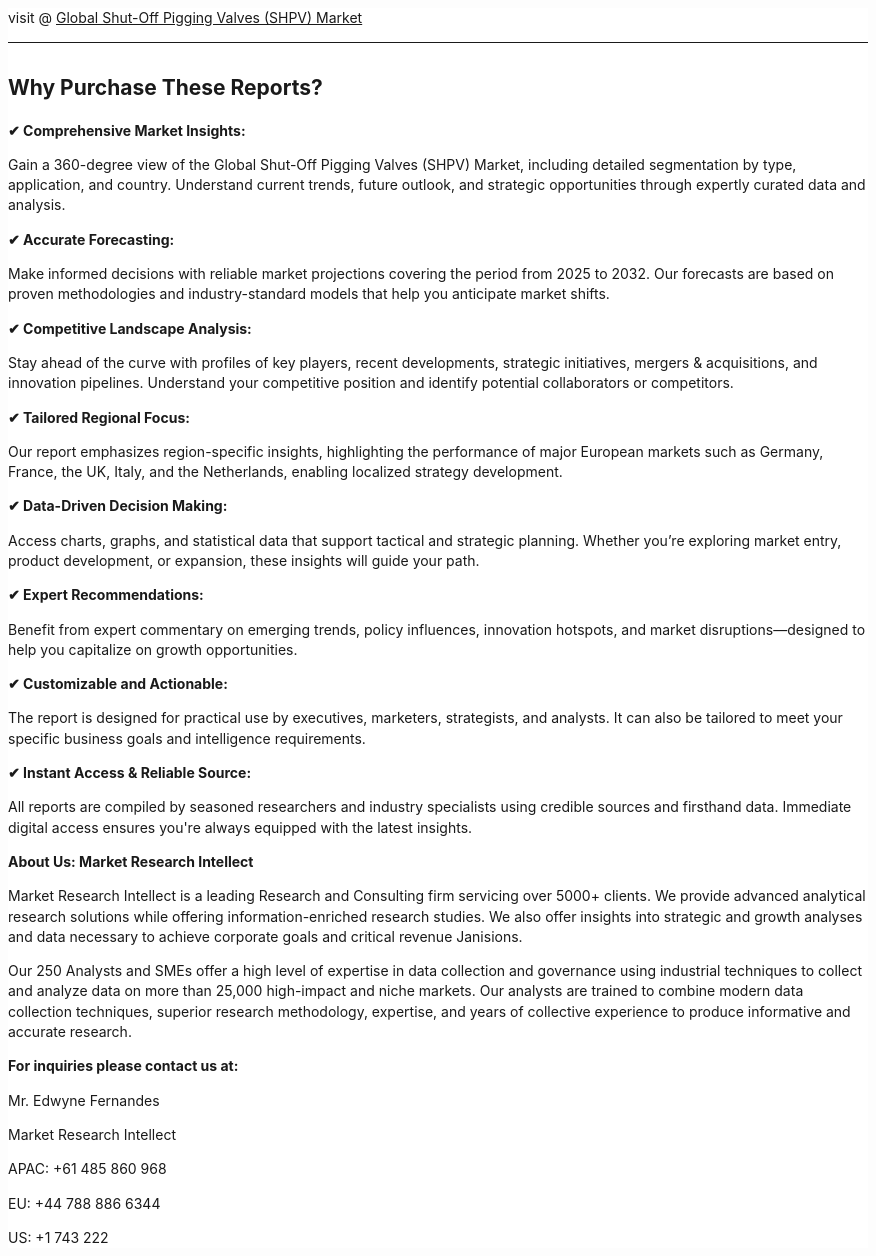 visit&nbsp;@</strong>&nbsp;</span><span class="font-[700]"><a href="https://www.marketresearchintellect.com/product/shut-off-pigging-valves-shpv-market/?utm_source=Linkedin&utm_medium=863" target="_blank" data-tracking-control-name="article-ssr-frontend-pulse_little-text-block" data-tracking-will-navigate="" data-test-link="">Global Shut-Off Pigging Valves (SHPV) Market</a></span></p></blockquote><hr /><h2>Why Purchase These Reports?</h2><p><strong>✔ Comprehensive Market Insights:</strong></p><p>Gain a 360-degree view of the Global Shut-Off Pigging Valves (SHPV) Market, including detailed segmentation by type, application, and country. Understand current trends, future outlook, and strategic opportunities through expertly curated data and analysis.</p><p><strong>✔ Accurate Forecasting:</strong></p><p>Make informed decisions with reliable market projections covering the period from 2025 to 2032. Our forecasts are based on proven methodologies and industry-standard models that help you anticipate market shifts.</p><p><strong>✔ Competitive Landscape Analysis:</strong></p><p>Stay ahead of the curve with profiles of key players, recent developments, strategic initiatives, mergers &amp; acquisitions, and innovation pipelines. Understand your competitive position and identify potential collaborators or competitors.</p><p><strong>✔ Tailored Regional Focus:</strong></p><p>Our report emphasizes region-specific insights, highlighting the performance of major European markets such as Germany, France, the UK, Italy, and the Netherlands, enabling localized strategy development.</p><p><strong>✔ Data-Driven Decision Making:</strong></p><p>Access charts, graphs, and statistical data that support tactical and strategic planning. Whether you&rsquo;re exploring market entry, product development, or expansion, these insights will guide your path.</p><p><strong>✔ Expert Recommendations:</strong></p><p>Benefit from expert commentary on emerging trends, policy influences, innovation hotspots, and market disruptions&mdash;designed to help you capitalize on growth opportunities.</p><p><strong>✔ Customizable and Actionable:</strong></p><p>The report is designed for practical use by executives, marketers, strategists, and analysts. It can also be tailored to meet your specific business goals and intelligence requirements.</p><p><strong>✔ Instant Access &amp; Reliable Source:</strong></p><p>All reports are compiled by seasoned researchers and industry specialists using credible sources and firsthand data. Immediate digital access ensures you're always equipped with the latest insights.</p><p><strong><span class="font-[700]">About Us: Market Research Intellect</span></strong></p><p><span class="">Market Research Intellect is a leading Research and Consulting firm servicing over 5000+ clients. We provide advanced analytical research solutions while offering information-enriched research studies.&nbsp;</span>We also offer insights into strategic and growth analyses and data necessary to achieve corporate goals and critical revenue Janisions.</p><p><span class="">Our 250 Analysts and SMEs offer a high level of expertise in data collection and governance using industrial techniques to collect and analyze data on more than 25,000 high-impact and niche markets. Our analysts are trained to combine modern data collection techniques, superior research methodology, expertise, and years of collective experience to produce informative and accurate research.</span></p><p><strong>For inquiries please contact us at:</strong></p><p>Mr. Edwyne Fernandes</p><p>Market Research Intellect</p><p>APAC: +61 485 860 968</p><p>EU: +44 788 886 6344</p><p>US: +1 743 222